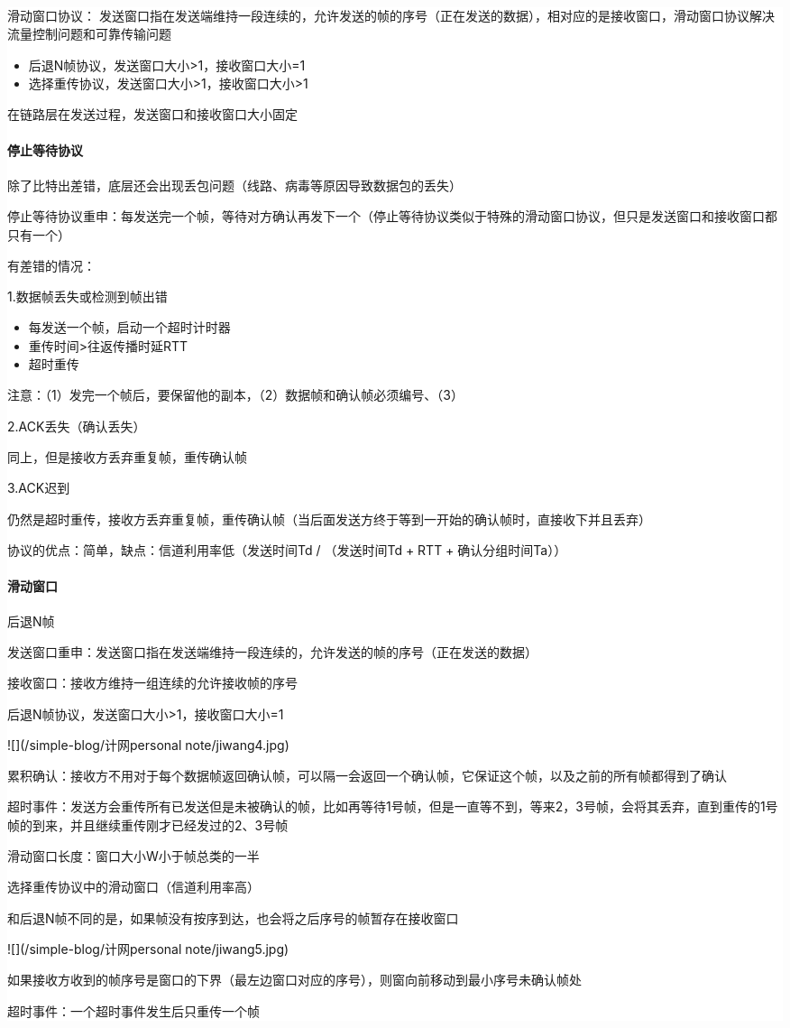 滑动窗口协议： 发送窗口指在发送端维持一段连续的，允许发送的帧的序号（正在发送的数据），相对应的是接收窗口，滑动窗口协议解决流量控制问题和可靠传输问题

- 后退N帧协议，发送窗口大小>1，接收窗口大小=1
- 选择重传协议，发送窗口大小>1，接收窗口大小>1

在链路层在发送过程，发送窗口和接收窗口大小固定

#### 停止等待协议

除了比特出差错，底层还会出现丢包问题（线路、病毒等原因导致数据包的丢失）

停止等待协议重申：每发送完一个帧，等待对方确认再发下一个（停止等待协议类似于特殊的滑动窗口协议，但只是发送窗口和接收窗口都只有一个）

有差错的情况：

1.数据帧丢失或检测到帧出错

- 每发送一个帧，启动一个超时计时器
- 重传时间>往返传播时延RTT
- 超时重传

注意：（1）发完一个帧后，要保留他的副本，（2）数据帧和确认帧必须编号、（3）

2.ACK丢失（确认丢失）

同上，但是接收方丢弃重复帧，重传确认帧

3.ACK迟到

仍然是超时重传，接收方丢弃重复帧，重传确认帧（当后面发送方终于等到一开始的确认帧时，直接收下并且丢弃）

协议的优点：简单，缺点：信道利用率低（发送时间Td / （发送时间Td + RTT + 确认分组时间Ta））

#### 滑动窗口

后退N帧

发送窗口重申：发送窗口指在发送端维持一段连续的，允许发送的帧的序号（正在发送的数据）

接收窗口：接收方维持一组连续的允许接收帧的序号

后退N帧协议，发送窗口大小>1，接收窗口大小=1

![](/simple-blog/计网personal note/jiwang4.jpg)

累积确认：接收方不用对于每个数据帧返回确认帧，可以隔一会返回一个确认帧，它保证这个帧，以及之前的所有帧都得到了确认

超时事件：发送方会重传所有已发送但是未被确认的帧，比如再等待1号帧，但是一直等不到，等来2，3号帧，会将其丢弃，直到重传的1号帧的到来，并且继续重传刚才已经发过的2、3号帧

滑动窗口长度：窗口大小W小于帧总类的一半



选择重传协议中的滑动窗口（信道利用率高）

和后退N帧不同的是，如果帧没有按序到达，也会将之后序号的帧暂存在接收窗口

![](/simple-blog/计网personal note/jiwang5.jpg)

如果接收方收到的帧序号是窗口的下界（最左边窗口对应的序号），则窗向前移动到最小序号未确认帧处

超时事件：一个超时事件发生后只重传一个帧

